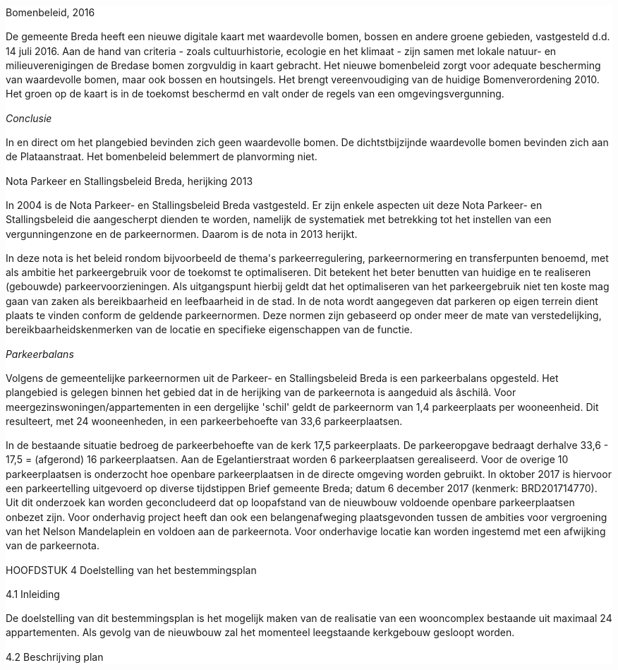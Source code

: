 Bomenbeleid, 2016

De gemeente Breda heeft een nieuwe digitale kaart met waardevolle bomen, bossen en andere groene gebieden, vastgesteld d.d. 14 juli 2016\. Aan de hand van criteria \- zoals cultuurhistorie, ecologie en het klimaat \- zijn samen met lokale natuur\- en milieuverenigingen de Bredase bomen zorgvuldig in kaart gebracht. Het nieuwe bomenbeleid zorgt voor adequate bescherming van waardevolle bomen, maar ook bossen en houtsingels. Het brengt vereenvoudiging van de huidige Bomenverordening 2010\. Het groen op de kaart is in de toekomst beschermd en valt onder de regels van een omgevingsvergunning.

*Conclusie*

In en direct om het plangebied bevinden zich geen waardevolle bomen. De dichtstbijzijnde waardevolle bomen bevinden zich aan de Plataanstraat. Het bomenbeleid belemmert de planvorming niet.

Nota Parkeer en Stallingsbeleid Breda, herijking 2013

In 2004 is de Nota Parkeer\- en Stallingsbeleid Breda vastgesteld. Er zijn enkele aspecten uit deze Nota Parkeer\- en Stallingsbeleid die aangescherpt dienden te worden, namelijk de systematiek met betrekking tot het instellen van een vergunningenzone en de parkeernormen. Daarom is de nota in 2013 herijkt.

In deze nota is het beleid rondom bijvoorbeeld de thema's parkeerregulering, parkeernormering en transferpunten benoemd, met als ambitie het parkeergebruik voor de toekomst te optimaliseren. Dit betekent het beter benutten van huidige en te realiseren (gebouwde) parkeervoorzieningen. Als uitgangspunt hierbij geldt dat het optimaliseren van het parkeergebruik niet ten koste mag gaan van zaken als bereikbaarheid en leefbaarheid in de stad. In de nota wordt aangegeven dat parkeren op eigen terrein dient plaats te vinden conform de geldende parkeernormen. Deze normen zijn gebaseerd op onder meer de mate van verstedelijking, bereikbaarheidskenmerken van de locatie en specifieke eigenschappen van de functie.

*Parkeerbalans*

Volgens de gemeentelijke parkeernormen uit de Parkeer\- en Stallingsbeleid Breda is een parkeerbalans opgesteld. Het plangebied is gelegen binnen het gebied dat in de herijking van de parkeernota is aangeduid als âschilâ. Voor meergezinswoningen/appartementen in een dergelijke 'schil' geldt de parkeernorm van 1,4 parkeerplaats per wooneenheid. Dit resulteert, met 24 wooneenheden, in een parkeerbehoefte van 33,6 parkeerplaatsen.

In de bestaande situatie bedroeg de parkeerbehoefte van de kerk 17,5 parkeerplaats. De parkeeropgave bedraagt derhalve 33,6 \- 17,5 \= (afgerond) 16 parkeerplaatsen. Aan de Egelantierstraat worden 6 parkeerplaatsen gerealiseerd. Voor de overige 10 parkeerplaatsen is onderzocht hoe openbare parkeerplaatsen in de directe omgeving worden gebruikt. In oktober 2017 is hiervoor een parkeertelling uitgevoerd op diverse tijdstippen Brief gemeente Breda; datum 6 december 2017 (kenmerk: BRD201714770\). Uit dit onderzoek kan worden geconcludeerd dat op loopafstand van de nieuwbouw voldoende openbare parkeerplaatsen onbezet zijn. Voor onderhavig project heeft dan ook een belangenafweging plaatsgevonden tussen de ambities voor vergroening van het Nelson Mandelaplein en voldoen aan de parkeernota. Voor onderhavige locatie kan worden ingestemd met een afwijking van de parkeernota.

HOOFDSTUK 4 Doelstelling van het bestemmingsplan

4\.1 Inleiding

De doelstelling van dit bestemmingsplan is het mogelijk maken van de realisatie van een wooncomplex bestaande uit maximaal 24 appartementen. Als gevolg van de nieuwbouw zal het momenteel leegstaande kerkgebouw gesloopt worden.

4\.2 Beschrijving plan

